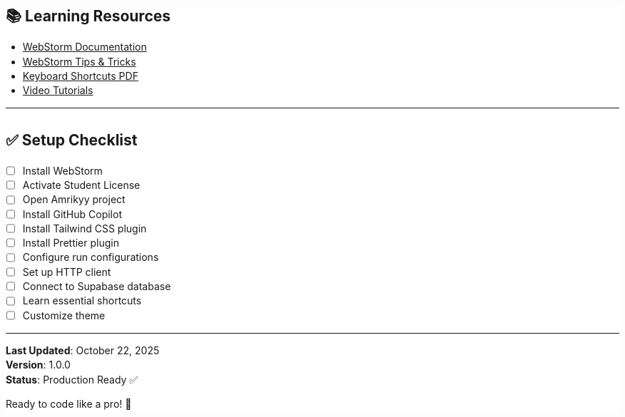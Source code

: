 
## 📚 Learning Resources

- [WebStorm Documentation](https://www.jetbrains.com/help/webstorm/)
- [WebStorm Tips & Tricks](https://www.jetbrains.com/webstorm/guide/)
- [Keyboard Shortcuts PDF](https://resources.jetbrains.com/storage/products/webstorm/docs/WebStorm_ReferenceCard.pdf)
- [Video Tutorials](https://www.youtube.com/c/Jetbrains)

---

## ✅ Setup Checklist

- [ ] Install WebStorm
- [ ] Activate Student License
- [ ] Open Amrikyy project
- [ ] Install GitHub Copilot
- [ ] Install Tailwind CSS plugin
- [ ] Install Prettier plugin
- [ ] Configure run configurations
- [ ] Set up HTTP client
- [ ] Connect to Supabase database
- [ ] Learn essential shortcuts
- [ ] Customize theme

---

**Last Updated**: October 22, 2025  
**Version**: 1.0.0  
**Status**: Production Ready ✅

Ready to code like a pro! 🚀
